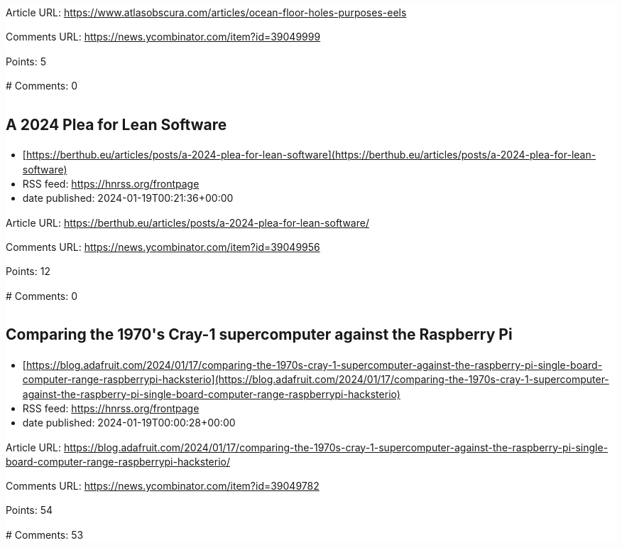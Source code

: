 <p>Article URL: <a href="https://www.atlasobscura.com/articles/ocean-floor-holes-purposes-eels">https://www.atlasobscura.com/articles/ocean-floor-holes-purposes-eels</a></p>
<p>Comments URL: <a href="https://news.ycombinator.com/item?id=39049999">https://news.ycombinator.com/item?id=39049999</a></p>
<p>Points: 5</p>
<p># Comments: 0</p>

## A 2024 Plea for Lean Software
 - [https://berthub.eu/articles/posts/a-2024-plea-for-lean-software](https://berthub.eu/articles/posts/a-2024-plea-for-lean-software)
 - RSS feed: https://hnrss.org/frontpage
 - date published: 2024-01-19T00:21:36+00:00

<p>Article URL: <a href="https://berthub.eu/articles/posts/a-2024-plea-for-lean-software/">https://berthub.eu/articles/posts/a-2024-plea-for-lean-software/</a></p>
<p>Comments URL: <a href="https://news.ycombinator.com/item?id=39049956">https://news.ycombinator.com/item?id=39049956</a></p>
<p>Points: 12</p>
<p># Comments: 0</p>

## Comparing the 1970's Cray-1 supercomputer against the Raspberry Pi
 - [https://blog.adafruit.com/2024/01/17/comparing-the-1970s-cray-1-supercomputer-against-the-raspberry-pi-single-board-computer-range-raspberrypi-hacksterio](https://blog.adafruit.com/2024/01/17/comparing-the-1970s-cray-1-supercomputer-against-the-raspberry-pi-single-board-computer-range-raspberrypi-hacksterio)
 - RSS feed: https://hnrss.org/frontpage
 - date published: 2024-01-19T00:00:28+00:00

<p>Article URL: <a href="https://blog.adafruit.com/2024/01/17/comparing-the-1970s-cray-1-supercomputer-against-the-raspberry-pi-single-board-computer-range-raspberrypi-hacksterio/">https://blog.adafruit.com/2024/01/17/comparing-the-1970s-cray-1-supercomputer-against-the-raspberry-pi-single-board-computer-range-raspberrypi-hacksterio/</a></p>
<p>Comments URL: <a href="https://news.ycombinator.com/item?id=39049782">https://news.ycombinator.com/item?id=39049782</a></p>
<p>Points: 54</p>
<p># Comments: 53</p>

